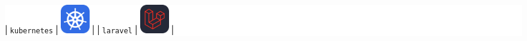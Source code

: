 |    `kubernetes`    |     <img src="https://raw.githubusercontent.com/rs-nn/react-skill-icons-vite/main/.github/icons/Kubernetes.svg" width="48">     |
|     `laravel`      |    <img src="https://raw.githubusercontent.com/rs-nn/react-skill-icons-vite/main/.github/icons/Laravel-Dark.svg" width="48">    |